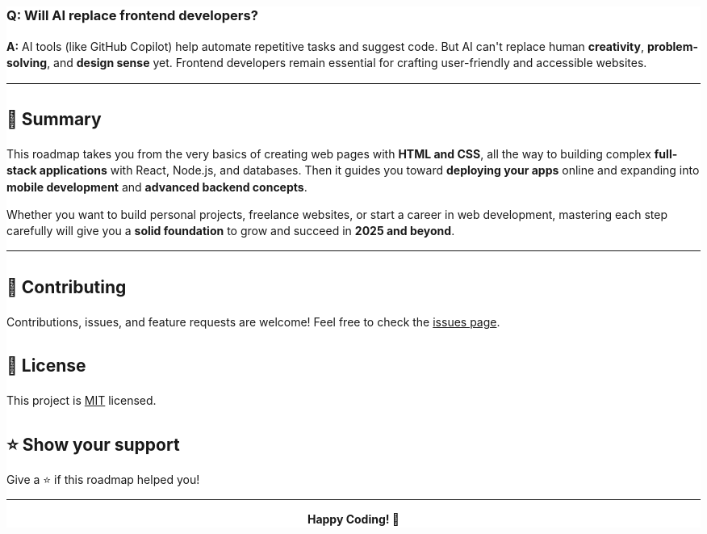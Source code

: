 ### Q: Will AI replace frontend developers?
**A:** AI tools (like GitHub Copilot) help automate repetitive tasks and suggest code. But AI can't replace human **creativity**, **problem-solving**, and **design sense** yet. Frontend developers remain essential for crafting user-friendly and accessible websites.

---

## 📝 Summary

This roadmap takes you from the very basics of creating web pages with **HTML and CSS**, all the way to building complex **full-stack applications** with React, Node.js, and databases. Then it guides you toward **deploying your apps** online and expanding into **mobile development** and **advanced backend concepts**.

Whether you want to build personal projects, freelance websites, or start a career in web development, mastering each step carefully will give you a **solid foundation** to grow and succeed in **2025 and beyond**.

---

## 🤝 Contributing

Contributions, issues, and feature requests are welcome! Feel free to check the [issues page](../../issues).

## 📄 License

This project is [MIT](https://choosealicense.com/licenses/mit/) licensed.

## ⭐ Show your support

Give a ⭐️ if this roadmap helped you!

---

<div align="center">
  <strong>Happy Coding! 🚀</strong>
</div>
